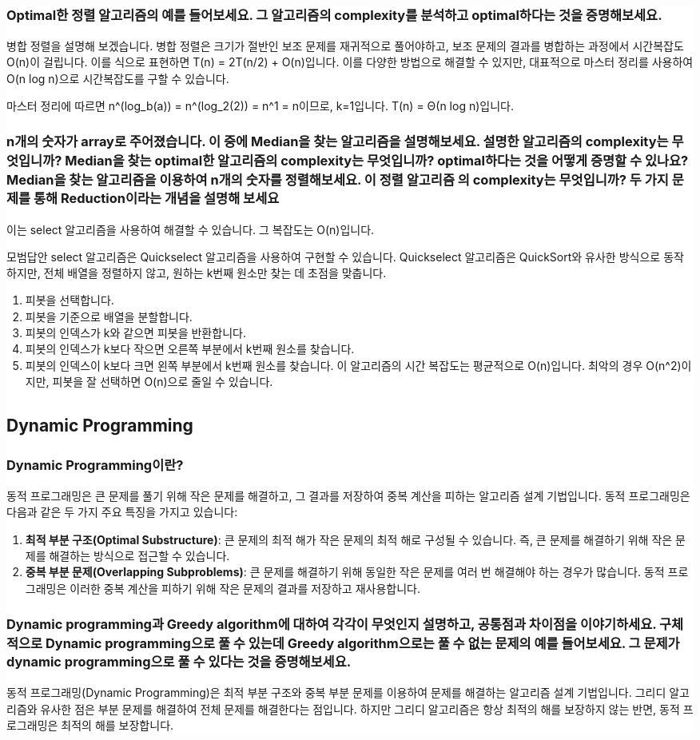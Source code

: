 
### Optimal한 정렬 알고리즘의 예를 들어보세요. 그 알고리즘의 complexity를 분석하고 optimal하다는 것을 증명해보세요.


병합 정렬을 설명해 보겠습니다.
병합 정렬은 크기가 절반인 보조 문제를 재귀적으로 풀어야하고, 보조 문제의 결과를 병합하는 과정에서 시간복잡도 O(n)이 걸립니다.
이를 식으로 표현하면 T(n) = 2T(n/2) + O(n)입니다.
이를 다양한 방법으로 해결할 수 있지만, 대표적으로 마스터 정리를 사용하여 O(n log n)으로 시간복잡도를 구할 수 있습니다.

마스터 정리에 따르면 n^(log_b(a)) = n^(log_2(2)) = n^1 = n이므로, k=1입니다.
T(n) = Θ(n log n)입니다.


### n개의 숫자가 array로 주어졌습니다. 이 중에 Median을 찾는 알고리즘을 설명해보세요. 설명한 알고리즘의 complexity는 무엇입니까? Median을 찾는 optimal한 알고리즘의 complexity는 무엇입니까? optimal하다는 것을 어떻게 증명할 수 있나요? Median을 찾는 알고리즘을 이용하여 n개의 숫자를 정렬해보세요. 이 정렬 알고리즘 의 complexity는 무엇입니까? 두 가지 문제를 통해 Reduction이라는 개념을 설명해 보세요


이는 select 알고리즘을 사용하여 해결할 수 있습니다. 그 복잡도는 O(n)입니다.

모범답안
select 알고리즘은 Quickselect 알고리즘을 사용하여 구현할 수 있습니다.
Quickselect 알고리즘은 QuickSort와 유사한 방식으로 동작하지만, 전체 배열을 정렬하지 않고, 원하는 k번째 원소만 찾는 데 초점을 맞춥니다.
1. 피봇을 선택합니다.
2. 피봇을 기준으로 배열을 분할합니다.
3. 피봇의 인덱스가 k와 같으면 피봇을 반환합니다.
4. 피봇의 인덱스가 k보다 작으면 오른쪽 부분에서 k번째 원소를 찾습니다.
5. 피봇의 인덱스이 k보다 크면 왼쪽 부분에서 k번째 원소를 찾습니다.
이 알고리즘의 시간 복잡도는 평균적으로 O(n)입니다. 최악의 경우 O(n^2)이지만, 피봇을 잘 선택하면 O(n)으로 줄일 수 있습니다.


## Dynamic Programming

### Dynamic Programming이란?


동적 프로그래밍은 큰 문제를 풀기 위해 작은 문제를 해결하고, 그 결과를 저장하여 중복 계산을 피하는 알고리즘 설계 기법입니다.
동적 프로그래밍은 다음과 같은 두 가지 주요 특징을 가지고 있습니다:
1. **최적 부분 구조(Optimal Substructure)**: 큰 문제의 최적 해가 작은 문제의 최적 해로 구성될 수 있습니다. 즉, 큰 문제를 해결하기 위해 작은 문제를 해결하는 방식으로 접근할 수 있습니다.
2. **중복 부분 문제(Overlapping Subproblems)**: 큰 문제를 해결하기 위해 동일한 작은 문제를 여러 번 해결해야 하는 경우가 많습니다. 동적 프로그래밍은 이러한 중복 계산을 피하기 위해 작은 문제의 결과를 저장하고 재사용합니다.


### Dynamic programming과 Greedy algorithm에 대하여 각각이 무엇인지 설명하고, 공통점과 차이점을 이야기하세요. 구체적으로 Dynamic programming으로 풀 수 있는데 Greedy algorithm으로는 풀 수 없는 문제의 예를 들어보세요. 그 문제가 dynamic programming으로 풀 수 있다는 것을 증명해보세요.


동적 프로그래밍(Dynamic Programming)은 최적 부분 구조와 중복 부분 문제를 이용하여 문제를 해결하는 알고리즘 설계 기법입니다.
그리디 알고리즘와 유사한 점은 부분 문제를 해결하여 전체 문제를 해결한다는 점입니다.
하지만 그리디 알고리즘은 항상 최적의 해를 보장하지 않는 반면, 동적 프로그래밍은 최적의 해를 보장합니다.
